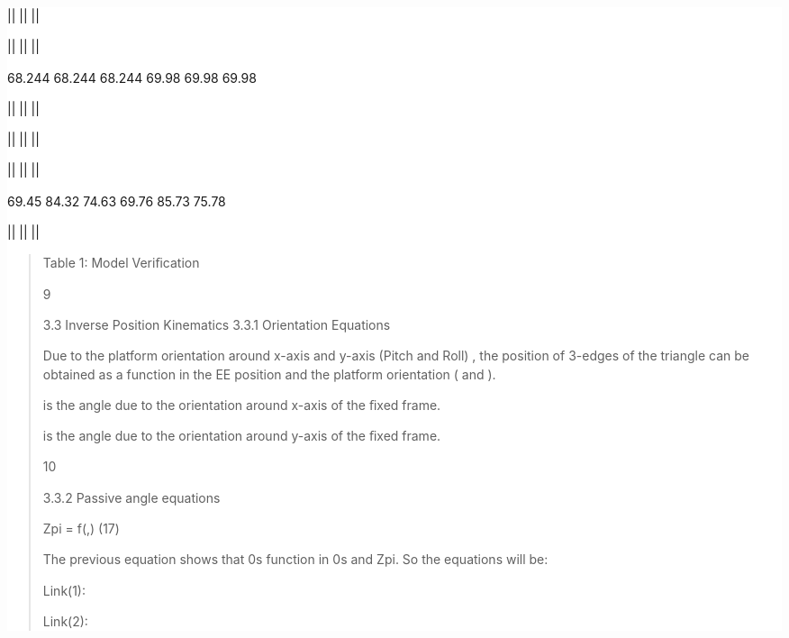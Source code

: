 ||
||
||

||
||
||

68.244 68.244 68.244 69.98 69.98 69.98

||
||
||

||
||
||

||
||
||

69.45 84.32 74.63 69.76 85.73 75.78

||
||
||

> Table 1: Model Veriﬁcation
>
> 9
>
> 3.3 Inverse Position Kinematics 3.3.1 Orientation Equations
>
> Due to the platform orientation around x-axis and y-axis (Pitch and
> Roll) , the position of 3-edges of the triangle can be obtained as a
> function in the EE position and the platform orientation ( and ).
>
> is the angle due to the orientation around x-axis of the ﬁxed frame.
>
> is the angle due to the orientation around y-axis of the ﬁxed frame.
>
> 10
>
> 3.3.2 Passive angle equations
>
> Zpi = f(,) (17)
>
> The previous equation shows that 0s function in 0s and Zpi. So the
> equations will be:
>
> Link(1):
>
> Link(2):
>